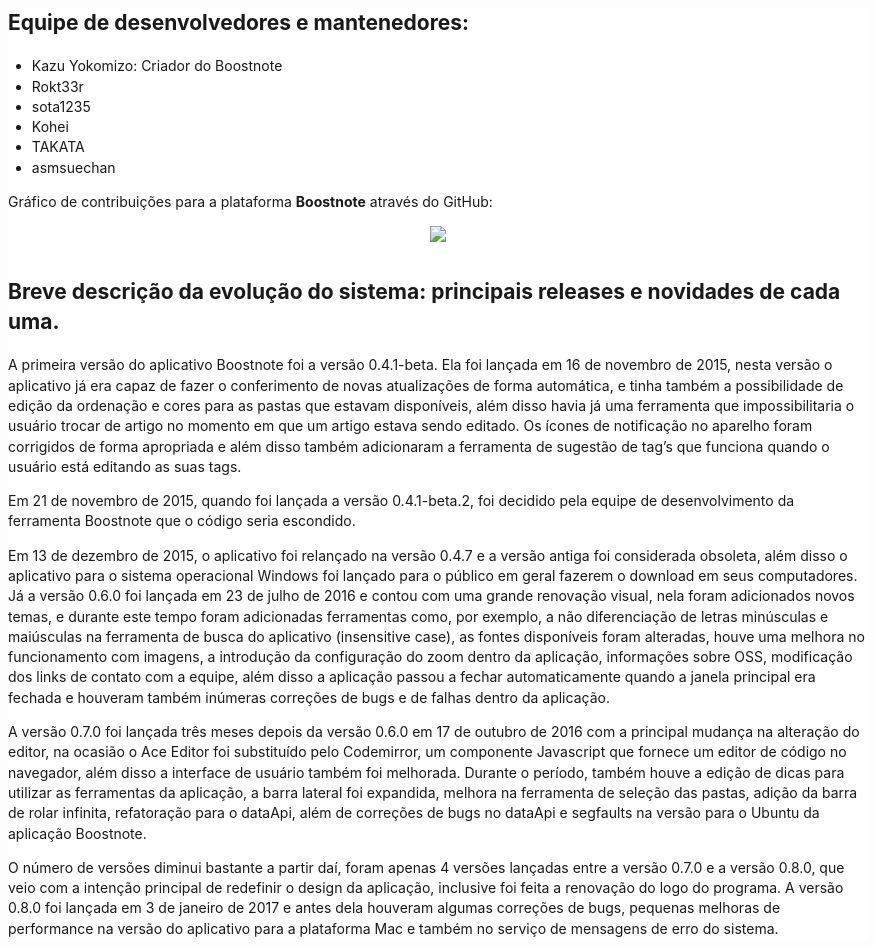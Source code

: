 
## Equipe de desenvolvedores e mantenedores:

 - Kazu Yokomizo: Criador do Boostnote
 - Rokt33r 
 - sota1235   
 - Kohei 
 - TAKATA   
 - asmsuechan  

Gráfico de contribuições para a plataforma **Boostnote** através do GitHub:
<p align="center">
  <img src="https://image.prntscr.com/image/d33e2e1137d449969f0035276bf543e1.png"/>
</p>

## Breve descrição da evolução do sistema: principais releases e novidades de cada uma.

A primeira versão do aplicativo Boostnote foi a versão 0.4.1-beta. Ela foi lançada em 16 de novembro de 2015, nesta versão o aplicativo já era capaz de fazer o conferimento de novas atualizações de forma automática, e tinha também a possibilidade de edição da ordenação e cores para as pastas que estavam disponíveis, além disso havia já uma ferramenta que impossibilitaria o usuário trocar de artigo no momento em que um artigo estava sendo editado. Os ícones de notificação no aparelho foram corrigidos de forma apropriada e além disso também adicionaram a ferramenta de sugestão de tag’s que funciona quando o usuário está editando as suas tags.

Em 21 de novembro de 2015, quando foi lançada a versão 0.4.1-beta.2, foi decidido pela equipe de desenvolvimento da ferramenta Boostnote que o código seria escondido.

Em 13 de dezembro de 2015, o aplicativo foi relançado na versão 0.4.7 e a versão antiga foi considerada obsoleta, além disso o aplicativo para o sistema operacional Windows foi lançado para o público em geral fazerem o download em seus computadores.
Já a versão 0.6.0 foi lançada em 23 de julho de 2016 e contou com uma grande renovação visual, nela foram adicionados novos temas, e durante este tempo foram adicionadas ferramentas como, por exemplo, a não diferenciação de letras minúsculas e maiúsculas na ferramenta de busca do aplicativo (insensitive case), as fontes disponíveis foram alteradas, houve uma melhora no funcionamento com imagens, a introdução da configuração do zoom dentro da aplicação, informações sobre OSS, modificação dos links de contato com a equipe, além disso a aplicação passou a fechar automaticamente quando a janela principal era fechada e houveram também inúmeras correções de bugs e de falhas dentro da aplicação.

A versão 0.7.0 foi lançada três meses depois da versão 0.6.0 em 17 de outubro de 2016 com a principal mudança na alteração do editor, na ocasião o Ace Editor foi substituído pelo Codemirror, um componente Javascript que fornece um editor de código no navegador, além disso a interface de usuário também foi melhorada. Durante o período, também houve a edição de dicas para utilizar as ferramentas da aplicação, a barra lateral foi expandida, melhora na ferramenta de seleção das pastas, adição da barra de rolar infinita, refatoração para o dataApi, além de correções de bugs no dataApi e segfaults na versão para o Ubuntu da aplicação Boostnote.

O número de versões diminui bastante a partir daí, foram apenas 4 versões lançadas entre a  versão 0.7.0 e a versão 0.8.0, que veio com a intenção principal de redefinir o design da aplicação, inclusive foi feita a renovação do logo do programa. A versão 0.8.0 foi lançada em 3 de janeiro de 2017 e antes dela houveram algumas correções de bugs, pequenas melhoras de performance na versão do aplicativo para a plataforma Mac e também no serviço de mensagens de erro do sistema.
